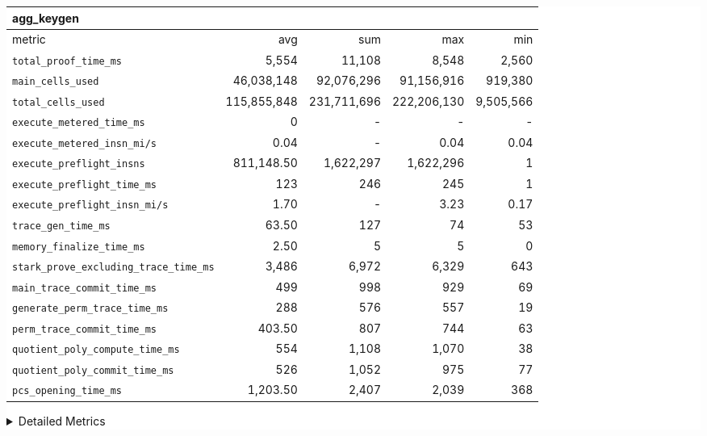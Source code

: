 | agg_keygen |||||
|:---|---:|---:|---:|---:|
|metric|avg|sum|max|min|
| `total_proof_time_ms ` |  5,554 |  11,108 |  8,548 |  2,560 |
| `main_cells_used     ` |  46,038,148 |  92,076,296 |  91,156,916 |  919,380 |
| `total_cells_used    ` |  115,855,848 |  231,711,696 |  222,206,130 |  9,505,566 |
| `execute_metered_time_ms` |  0 | -          | -          | -          |
| `execute_metered_insn_mi/s` |  0.04 | -          |  0.04 |  0.04 |
| `execute_preflight_insns` |  811,148.50 |  1,622,297 |  1,622,296 |  1 |
| `execute_preflight_time_ms` |  123 |  246 |  245 |  1 |
| `execute_preflight_insn_mi/s` |  1.70 | -          |  3.23 |  0.17 |
| `trace_gen_time_ms   ` |  63.50 |  127 |  74 |  53 |
| `memory_finalize_time_ms` |  2.50 |  5 |  5 |  0 |
| `stark_prove_excluding_trace_time_ms` |  3,486 |  6,972 |  6,329 |  643 |
| `main_trace_commit_time_ms` |  499 |  998 |  929 |  69 |
| `generate_perm_trace_time_ms` |  288 |  576 |  557 |  19 |
| `perm_trace_commit_time_ms` |  403.50 |  807 |  744 |  63 |
| `quotient_poly_compute_time_ms` |  554 |  1,108 |  1,070 |  38 |
| `quotient_poly_commit_time_ms` |  526 |  1,052 |  975 |  77 |
| `pcs_opening_time_ms ` |  1,203.50 |  2,407 |  2,039 |  368 |



<details>
<summary>Detailed Metrics</summary>

|  | reth-block_time_ms |
| --- |
|  | 422,832 | 

| air_name | block_number | quotient_deg | interactions | constraints |
| --- | --- | --- | --- | --- |
| AccessAdapterAir<16> | 22974580 | 2 | 5 | 12 | 
| AccessAdapterAir<2> | 22974580 | 2 | 5 | 12 | 
| AccessAdapterAir<32> | 22974580 | 2 | 5 | 12 | 
| AccessAdapterAir<4> | 22974580 | 2 | 5 | 12 | 
| AccessAdapterAir<8> | 22974580 | 2 | 5 | 12 | 
| BitwiseOperationLookupAir<8> | 22974580 | 2 | 2 | 4 | 
| KeccakVmAir | 22974580 | 2 | 321 | 4,513 | 
| MemoryMerkleAir<8> | 22974580 | 2 | 4 | 39 | 
| PersistentBoundaryAir<8> | 22974580 | 2 | 3 | 7 | 
| PhantomAir | 22974580 | 2 | 3 | 5 | 
| Poseidon2PeripheryAir<BabyBearParameters>, 1> | 22974580 | 2 | 1 | 286 | 
| ProgramAir | 22974580 | 1 | 1 | 4 | 